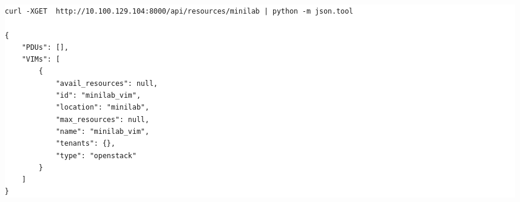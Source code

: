 ```

```

```
curl -XGET  http://10.100.129.104:8000/api/resources/minilab | python -m json.tool

{
    "PDUs": [],
    "VIMs": [
        {
            "avail_resources": null,
            "id": "minilab_vim",
            "location": "minilab",
            "max_resources": null,
            "name": "minilab_vim",
            "tenants": {},
            "type": "openstack"
        }
    ]
}

```
